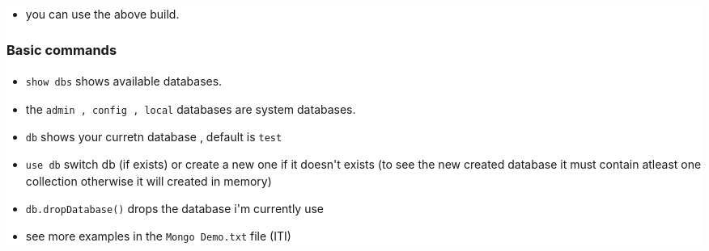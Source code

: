 - you can use the above build.

### Basic commands

- `show dbs` shows available databases.
- the `admin , config , local` databases are system databases.
- `db` shows your curretn database , default is `test`
- `use db` switch db (if exists) or create a new one if it doesn't exists (to see the new created database it must contain atleast one collection otherwise it will created in memory)

- `db.dropDatabase()` drops the database i'm currently use
- see more examples in the `Mongo Demo.txt` file (ITI)